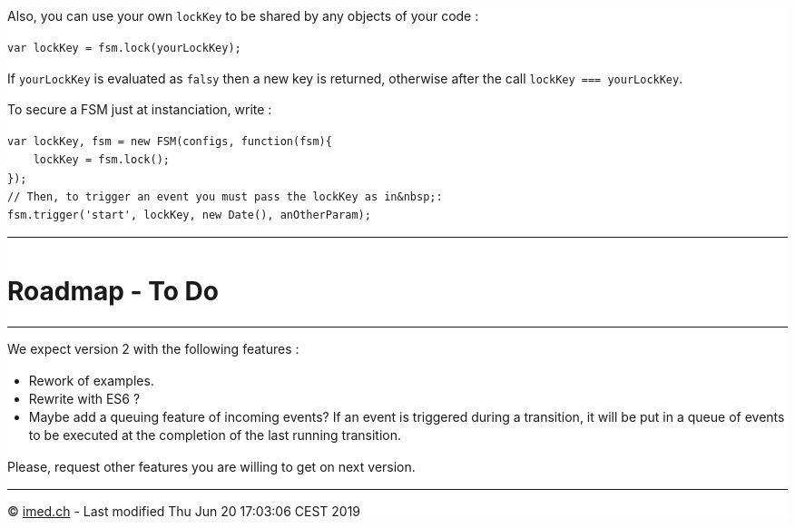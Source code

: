 Also, you can use your own `lockKey` to be shared by any objects of your code&nbsp;:

	var lockKey = fsm.lock(yourLockKey);
	
If `yourLockKey` is evaluated as `falsy` then a new key is returned, otherwise after the call `lockKey === yourLockKey`.

To secure a FSM just at instanciation, write&nbsp;:

	var lockKey, fsm = new FSM(configs, function(fsm){
		lockKey = fsm.lock();
	});
	// Then, to trigger an event you must pass the lockKey as in&nbsp;:
	fsm.trigger('start', lockKey, new Date(), anOtherParam);

<hr class="bold"/>

# Roadmap - To Do #

---
We expect version 2 with the following features&nbsp;:

- Rework of examples.
- Rewrite with ES6 ?
- Maybe add a queuing feature of incoming events? If an event is triggered during a transition, it will be put in a queue of events to be executed at the completion of the last running transition.

Please, request other features you are willing to get on next version.

---
© [imed.ch](http://imed.ch) - Last modified Thu Jun 20 17:03:06 CEST 2019


[gitter-image]: https://badges.gitter.im/imed-javascript-finite-state-machine/community.svg
[gitter-url]: https://gitter.im/imed-javascript-finite-state-machine/community?utm_source=badge&utm_medium=badge&utm_campaign=pr-badge&utm_content=badge
[npm-image]: https://img.shields.io/npm/v/@imed.ch/javascript-finite-state-machine.svg
[npm-url]: https://npmjs.org/package/@imed.ch/javascript-finite-state-machine
[license-image]: https://img.shields.io/github/license/jguillod/imed-javascript-finite-state-machine.svg
[travis-image]: https://travis-ci.org/jguillod/imed-javascript-finite-state-machine.svg?branch=master

[travis-url]: https://travis-ci.com/jguillod/imed-javascript-finite-state-machine

